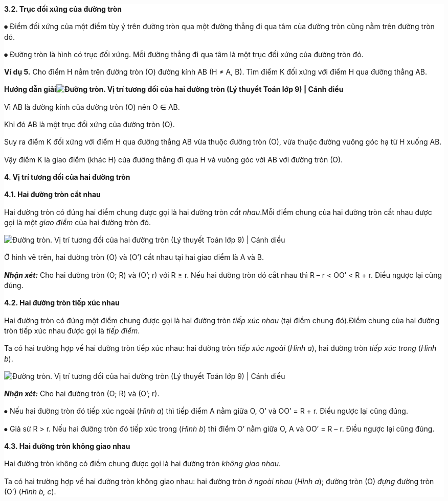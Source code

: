 **3.2. Trục đối xứng của đường tròn**

**⦁** Điểm đối xứng của một điểm tùy ý trên đường tròn qua một đường thẳng đi qua tâm của đường tròn cũng nằm trên đường tròn đó.

**⦁** Đường tròn là hình có trục đối xứng. Mỗi đường thẳng đi qua tâm là một trục đối xứng của đường tròn đó.

**Ví dụ 5.** Cho điểm H nằm trên đường tròn (O) đường kính AB (H ≠ A, B). Tìm điểm K đối xứng với điểm H qua đường thẳng AB.

**Hướng dẫn giải![Đường tròn. Vị trí tương đối của hai đường tròn \(Lý thuyết Toán lớp 9\) | Cánh diều](https://vietjack.com/toan-9-cd/images/ly-thuyet-bai-1-duong-tron-vi-tri-tuong-doi-cua-hai-duong-tron-228052.PNG)**

Vì AB là đường kính của đường tròn (O) nên O ∈ AB.

Khi đó AB là một trục đối xứng của đường tròn (O).

Suy ra điểm K đối xứng với điểm H qua đường thẳng AB vừa thuộc đường tròn (O), vừa thuộc đường vuông góc hạ từ H xuống AB.

Vậy điểm K là giao điểm (khác H) của đường thẳng đi qua H và vuông góc với AB với đường tròn (O).

**4\. Vị trí tương đối của hai đường tròn**

**4.1. Hai đường tròn cắt nhau**

Hai đường tròn có đúng hai điểm chung được gọi là hai đường tròn _cắt nhau_.Mỗi điểm chung của hai đường tròn cắt nhau được gọi là một _giao điểm_ của hai đường tròn đó.

![Đường tròn. Vị trí tương đối của hai đường tròn \(Lý thuyết Toán lớp 9\) | Cánh diều](https://vietjack.com/toan-9-cd/images/ly-thuyet-bai-1-duong-tron-vi-tri-tuong-doi-cua-hai-duong-tron-228053.PNG)

Ở hình vẽ trên, hai đường tròn (O) và (O’) cắt nhau tại hai giao điểm là A và B.

**_Nhận xét:_** Cho hai đường tròn (O; R) và (O’; r) với R ≥ r. Nếu hai đường tròn đó cắt nhau thì R – r < OO’ < R + r. Điều ngược lại cũng đúng.

**4.2. Hai đường tròn tiếp xúc nhau**

Hai đường tròn có đúng một điểm chung được gọi là hai đường tròn _tiếp xúc nhau_ (tại điểm chung đó).Điểm chung của hai đường tròn tiếp xúc nhau được gọi là _tiếp điểm_.

Ta có hai trường hợp về hai đường tròn tiếp xúc nhau: hai đường tròn _tiếp xúc ngoài_ (_Hình a_), hai đường tròn _tiếp xúc trong_ (_Hình b_).

![Đường tròn. Vị trí tương đối của hai đường tròn \(Lý thuyết Toán lớp 9\) | Cánh diều](https://vietjack.com/toan-9-cd/images/ly-thuyet-bai-1-duong-tron-vi-tri-tuong-doi-cua-hai-duong-tron-228054.PNG)

**_Nhận xét:_** Cho hai đường tròn (O; R) và (O’; r). 

⦁ Nếu hai đường tròn đó tiếp xúc ngoài (_Hình a_) thì tiếp điểm A nằm giữa O, O’ và OO’ = R + r. Điều ngược lại cũng đúng.

⦁ Giả sử R > r. Nếu hai đường tròn đó tiếp xúc trong (_Hình b_) thì điểm O’ nằm giữa O, A và OO’ = R – r. Điều ngược lại cũng đúng.

**4.3. Hai đường tròn không giao nhau**

Hai đường tròn không có điểm chung được gọi là hai đường tròn _không giao nhau_.

Ta có hai trường hợp về hai đường tròn không giao nhau: hai đường tròn _ở ngoài nhau_ (_Hình a_); đường tròn (O) _đựng_ đường tròn (O’) (_Hình b, c_).
